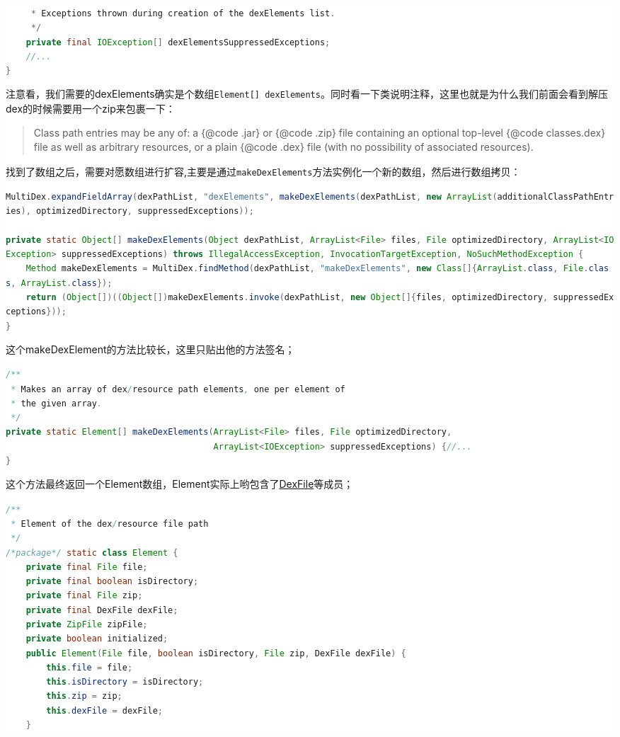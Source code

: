 ```java
     * Exceptions thrown during creation of the dexElements list.
     */
    private final IOException[] dexElementsSuppressedExceptions;
	//...
}
```

注意看，我们需要的dexElements确实是个数组`Element[] dexElements`。同时看一下类说明注释，这里也就是为什么我们前面会看到解压dex的时候需要用一个zip来包裹一下：

> Class path entries may be any of:
a {@code .jar} or {@code .zip} file containing an optional
top-level {@code classes.dex} file as well as arbitrary resources,
or a plain {@code .dex} file (with no possibility of associated
resources).

找到了数组之后，需要对愿数组进行扩容,主要是通过`makeDexElements`方法实例化一个新的数组，然后进行数组拷贝：

```java
MultiDex.expandFieldArray(dexPathList, "dexElements", makeDexElements(dexPathList, new ArrayList(additionalClassPathEntries), optimizedDirectory, suppressedExceptions));

private static Object[] makeDexElements(Object dexPathList, ArrayList<File> files, File optimizedDirectory, ArrayList<IOException> suppressedExceptions) throws IllegalAccessException, InvocationTargetException, NoSuchMethodException {
    Method makeDexElements = MultiDex.findMethod(dexPathList, "makeDexElements", new Class[]{ArrayList.class, File.class, ArrayList.class});
    return (Object[])((Object[])makeDexElements.invoke(dexPathList, new Object[]{files, optimizedDirectory, suppressedExceptions}));
}
```

这个makeDexElement的方法比较长，这里只贴出他的方法签名；
```java
/**
 * Makes an array of dex/resource path elements, one per element of
 * the given array.
 */
private static Element[] makeDexElements(ArrayList<File> files, File optimizedDirectory,
                                         ArrayList<IOException> suppressedExceptions) {//...
}
```

这个方法最终返回一个Element数组，Element实际上哟包含了[DexFile](https://android.googlesource.com/platform/libcore/+/lollipop-release/dalvik/src/main/java/dalvik/system/DexFile.java)等成员；

```java
/**
 * Element of the dex/resource file path
 */
/*package*/ static class Element {
    private final File file;
    private final boolean isDirectory;
    private final File zip;
    private final DexFile dexFile;
    private ZipFile zipFile;
    private boolean initialized;
    public Element(File file, boolean isDirectory, File zip, DexFile dexFile) {
        this.file = file;
        this.isDirectory = isDirectory;
        this.zip = zip;
        this.dexFile = dexFile;
    }
```

